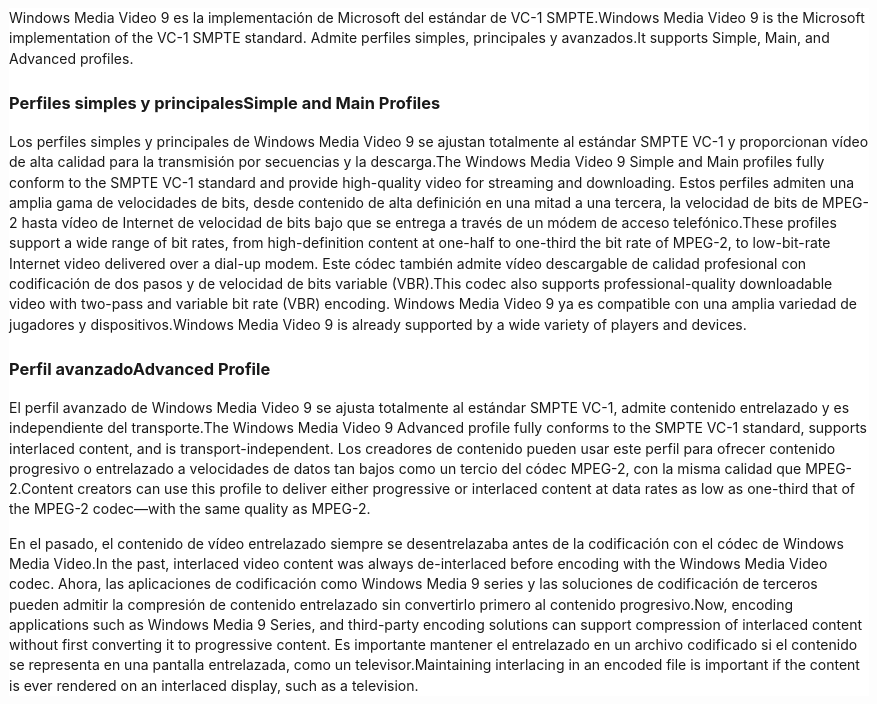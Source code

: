 <span data-ttu-id="325e4-202">Windows Media Video 9 es la implementación de Microsoft del estándar de VC-1 SMPTE.</span><span class="sxs-lookup"><span data-stu-id="325e4-202">Windows Media Video 9 is the Microsoft implementation of the VC-1 SMPTE standard.</span></span> <span data-ttu-id="325e4-203">Admite perfiles simples, principales y avanzados.</span><span class="sxs-lookup"><span data-stu-id="325e4-203">It supports Simple, Main, and Advanced profiles.</span></span>

### <a name="simple-and-main-profiles"></a><span data-ttu-id="325e4-204">Perfiles simples y principales</span><span class="sxs-lookup"><span data-stu-id="325e4-204">Simple and Main Profiles</span></span>

<span data-ttu-id="325e4-205">Los perfiles simples y principales de Windows Media Video 9 se ajustan totalmente al estándar SMPTE VC-1 y proporcionan vídeo de alta calidad para la transmisión por secuencias y la descarga.</span><span class="sxs-lookup"><span data-stu-id="325e4-205">The Windows Media Video 9 Simple and Main profiles fully conform to the SMPTE VC-1 standard and provide high-quality video for streaming and downloading.</span></span> <span data-ttu-id="325e4-206">Estos perfiles admiten una amplia gama de velocidades de bits, desde contenido de alta definición en una mitad a una tercera, la velocidad de bits de MPEG-2 hasta vídeo de Internet de velocidad de bits bajo que se entrega a través de un módem de acceso telefónico.</span><span class="sxs-lookup"><span data-stu-id="325e4-206">These profiles support a wide range of bit rates, from high-definition content at one-half to one-third the bit rate of MPEG-2, to low-bit-rate Internet video delivered over a dial-up modem.</span></span> <span data-ttu-id="325e4-207">Este códec también admite vídeo descargable de calidad profesional con codificación de dos pasos y de velocidad de bits variable (VBR).</span><span class="sxs-lookup"><span data-stu-id="325e4-207">This codec also supports professional-quality downloadable video with two-pass and variable bit rate (VBR) encoding.</span></span> <span data-ttu-id="325e4-208">Windows Media Video 9 ya es compatible con una amplia variedad de jugadores y dispositivos.</span><span class="sxs-lookup"><span data-stu-id="325e4-208">Windows Media Video 9 is already supported by a wide variety of players and devices.</span></span>

### <a name="advanced-profile"></a><span data-ttu-id="325e4-209">Perfil avanzado</span><span class="sxs-lookup"><span data-stu-id="325e4-209">Advanced Profile</span></span>

<span data-ttu-id="325e4-210">El perfil avanzado de Windows Media Video 9 se ajusta totalmente al estándar SMPTE VC-1, admite contenido entrelazado y es independiente del transporte.</span><span class="sxs-lookup"><span data-stu-id="325e4-210">The Windows Media Video 9 Advanced profile fully conforms to the SMPTE VC-1 standard, supports interlaced content, and is transport-independent.</span></span> <span data-ttu-id="325e4-211">Los creadores de contenido pueden usar este perfil para ofrecer contenido progresivo o entrelazado a velocidades de datos tan bajos como un tercio del códec MPEG-2, con la misma calidad que MPEG-2.</span><span class="sxs-lookup"><span data-stu-id="325e4-211">Content creators can use this profile to deliver either progressive or interlaced content at data rates as low as one-third that of the MPEG-2 codec—with the same quality as MPEG-2.</span></span>

<span data-ttu-id="325e4-212">En el pasado, el contenido de vídeo entrelazado siempre se desentrelazaba antes de la codificación con el códec de Windows Media Video.</span><span class="sxs-lookup"><span data-stu-id="325e4-212">In the past, interlaced video content was always de-interlaced before encoding with the Windows Media Video codec.</span></span> <span data-ttu-id="325e4-213">Ahora, las aplicaciones de codificación como Windows Media 9 series y las soluciones de codificación de terceros pueden admitir la compresión de contenido entrelazado sin convertirlo primero al contenido progresivo.</span><span class="sxs-lookup"><span data-stu-id="325e4-213">Now, encoding applications such as Windows Media 9 Series, and third-party encoding solutions can support compression of interlaced content without first converting it to progressive content.</span></span> <span data-ttu-id="325e4-214">Es importante mantener el entrelazado en un archivo codificado si el contenido se representa en una pantalla entrelazada, como un televisor.</span><span class="sxs-lookup"><span data-stu-id="325e4-214">Maintaining interlacing in an encoded file is important if the content is ever rendered on an interlaced display, such as a television.</span></span>
